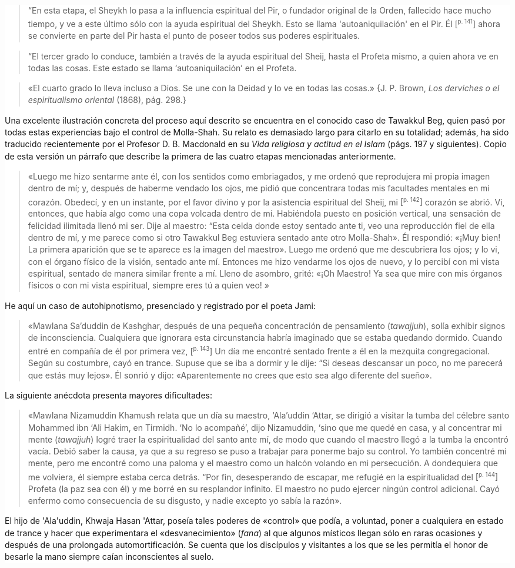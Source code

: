 > “En esta etapa, el Sheykh lo pasa a la influencia espiritual del Pir, o fundador original de la Orden, fallecido hace mucho tiempo, y ve a este último sólo con la ayuda espiritual del Sheykh. Esto se llama 'autoaniquilación' en el Pir. Él <span id="p141">[<sup><small>p. 141</small></sup>]</span> ahora se convierte en parte del Pir hasta el punto de poseer todos sus poderes espirituales.

> “El tercer grado lo conduce, también a través de la ayuda espiritual del Sheij, hasta el Profeta mismo, a quien ahora ve en todas las cosas. Este estado se llama ‘autoaniquilación’ en el Profeta.

> «El cuarto grado lo lleva incluso a Dios. Se une con la Deidad y lo ve en todas las cosas.» {J. P. Brown, _Los derviches o el espiritualismo oriental_ (1868), pág. 298.}

Una excelente ilustración concreta del proceso aquí descrito se encuentra en el conocido caso de Tawakkul Beg, quien pasó por todas estas experiencias bajo el control de Molla-Shah. Su relato es demasiado largo para citarlo en su totalidad; además, ha sido traducido recientemente por el Profesor D. B. Macdonald en su _Vida religiosa y actitud en el Islam_ (págs. 197 y siguientes). Copio de esta versión un párrafo que describe la primera de las cuatro etapas mencionadas anteriormente.

> «Luego me hizo sentarme ante él, con los sentidos como embriagados, y me ordenó que reprodujera mi propia imagen dentro de mí; y, después de haberme vendado los ojos, me pidió que concentrara todas mis facultades mentales en mi corazón. Obedecí, y en un instante, por el favor divino y por la asistencia espiritual del Sheij, mi <span id="p142">[<sup><small>p. 142</small></sup>]</span> corazón se abrió. Vi, entonces, que había algo como una copa volcada dentro de mí. Habiéndola puesto en posición vertical, una sensación de felicidad ilimitada llenó mi ser. Dije al maestro: “Esta celda donde estoy sentado ante ti, veo una reproducción fiel de ella dentro de mí, y me parece como si otro Tawakkul Beg estuviera sentado ante otro Molla-Shah». Él respondió: «¡Muy bien! La primera aparición que se te aparece es la imagen del maestro». Luego me ordenó que me descubriera los ojos; y lo vi, con el órgano físico de la visión, sentado ante mí. Entonces me hizo vendarme los ojos de nuevo, y lo percibí con mi vista espiritual, sentado de manera similar frente a mí. Lleno de asombro, grité: «¡Oh Maestro! Ya sea que mire con mis órganos físicos o con mi vista espiritual, siempre eres tú a quien veo! »

He aquí un caso de autohipnotismo, presenciado y registrado por el poeta Jami:

> «Mawlana Sa’duddin de Kashghar, después de una pequeña concentración de pensamiento (_tawajjuh_), solía exhibir signos de inconsciencia. Cualquiera que ignorara esta circunstancia habría imaginado que se estaba quedando dormido. Cuando entré en compañía de él por primera vez, <span id="p143">[<sup><small>p. 143</small></sup>]</span> Un día me encontré sentado frente a él en la mezquita congregacional. Según su costumbre, cayó en trance. Supuse que se iba a dormir y le dije: “Si deseas descansar un poco, no me parecerá que estás muy lejos». Él sonrió y dijo: «Aparentemente no crees que esto sea algo diferente del sueño».

La siguiente anécdota presenta mayores dificultades:

> «Mawlana Nizamuddin Khamush relata que un día su maestro, ‘Ala’uddin ‘Attar, se dirigió a visitar la tumba del célebre santo Mohammed ibn ‘Ali Hakim, en Tirmidh. ‘No lo acompañé’, dijo Nizamuddin, ‘sino que me quedé en casa, y al concentrar mi mente (_tawajjuh_) logré traer la espiritualidad del santo ante mí, de modo que cuando el maestro llegó a la tumba la encontró vacía. Debió saber la causa, ya que a su regreso se puso a trabajar para ponerme bajo su control. Yo también concentré mi mente, pero me encontré como una paloma y el maestro como un halcón volando en mi persecución. A dondequiera que me volviera, él siempre estaba cerca detrás. “Por fin, desesperando de escapar, me refugié en la espiritualidad del <span id="p144">[<sup><small>p. 144</small></sup>]</span> Profeta (la paz sea con él) y me borré en su resplandor infinito. El maestro no pudo ejercer ningún control adicional. Cayó enfermo como consecuencia de su disgusto, y nadie excepto yo sabía la razón».

El hijo de 'Ala'uddin, Khwaja Hasan 'Attar, poseía tales poderes de «control» que podía, a voluntad, poner a cualquiera en estado de trance y hacer que experimentara el «desvanecimiento» (_fana_) al que algunos místicos llegan sólo en raras ocasiones y después de una prolongada automortificación. Se cuenta que los discípulos y visitantes a los que se les permitía el honor de besarle la mano siempre caían inconscientes al suelo.
